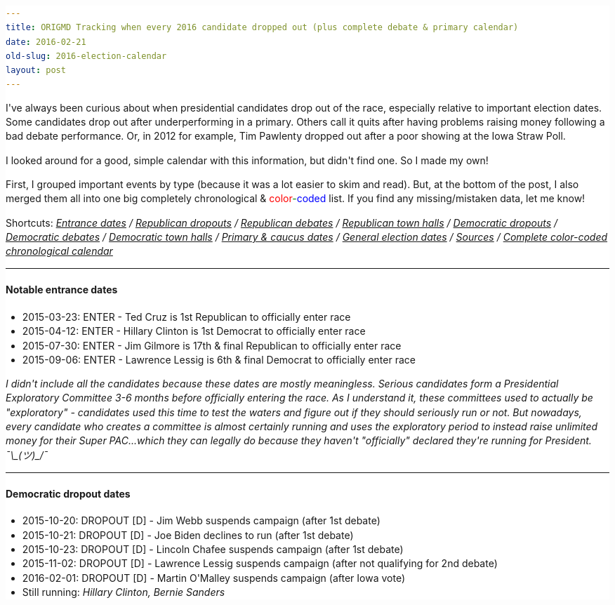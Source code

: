 ```yaml
---
title: ORIGMD Tracking when every 2016 candidate dropped out (plus complete debate & primary calendar)
date: 2016-02-21
old-slug: 2016-election-calendar
layout: post
---
```


I've always been curious about when presidential candidates drop out of the race, especially relative to important election dates. Some candidates drop out after underperforming in a primary. Others call it quits after having problems raising money following a bad debate performance. Or, in 2012 for example, Tim Pawlenty dropped out after a poor showing at the Iowa Straw Poll.

I looked around for a good, simple calendar with this information, but didn't find one. So I made my own!

First, I grouped important events by type (because it was a lot easier to skim and read). But, at the bottom of the post, I also merged them all into one big completely chronological & <span style="color:red">color</span><span style="color:green">-</span><span style="color:blue">coded</span> list. If you find any missing/mistaken data, let me know!

Shortcuts: *[Entrance dates](#entrances) / [Republican dropouts](#gop-dropouts) / [Republican debates](#gop-debates) / [Republican town halls](#gop-forums) / [Democratic dropouts](#dem-dropouts) / [Democratic debates](#dem-debates) / [Democratic town halls](#dem-forums) / [Primary & caucus dates](#primaries) / [General election dates](#general-election) / [Sources](#sources) / [Complete color-coded chronological calendar](#chronological-calendar)*

---

#### <a name="entrances"></a>Notable entrance dates

* 2015-03-23: ENTER - Ted Cruz is 1st Republican to officially enter race
* 2015-04-12: ENTER - Hillary Clinton is 1st Democrat to officially enter race
* 2015-07-30: ENTER - Jim Gilmore is 17th & final Republican to officially enter race
* 2015-09-06: ENTER - Lawrence Lessig is 6th & final Democrat to officially enter race

*I didn't include all the candidates because these dates are mostly meaningless. Serious candidates form a Presidential Exploratory Committee 3-6 months before officially entering the race. As I understand it, these committees used to actually be "exploratory" - candidates used this time to test the waters and figure out if they should seriously run or not. But nowadays, every candidate who creates a committee is almost certainly running and uses the exploratory period to instead raise unlimited money for their Super PAC...which they can legally do because they haven't "officially" declared they're running for President. ¯\\\_(ツ)\_/¯*

---

#### <a name="dem-dropouts"></a>Democratic dropout dates

* 2015-10-20: DROPOUT [D] - Jim Webb suspends campaign (after 1st debate)
* 2015-10-21: DROPOUT [D] - Joe Biden declines to run (after 1st debate)
* 2015-10-23: DROPOUT [D] - Lincoln Chafee suspends campaign (after 1st debate)
* 2015-11-02: DROPOUT [D] - Lawrence Lessig suspends campaign (after not qualifying for 2nd debate)
* 2016-02-01: DROPOUT [D] - Martin O'Malley suspends campaign (after Iowa vote)
* Still running: *Hillary Clinton, Bernie Sanders*


[^gilmore]: Yes, this is the same Jim Gilmore who got 12 votes in Iowa (*not* 12%...just 12 actual votes) and got [fewer votes in New Hampshire](https://en.wikipedia.org/wiki/New_Hampshire_Republican_primary,_2016#Candidates) than 3 candidates who had already dropped out.